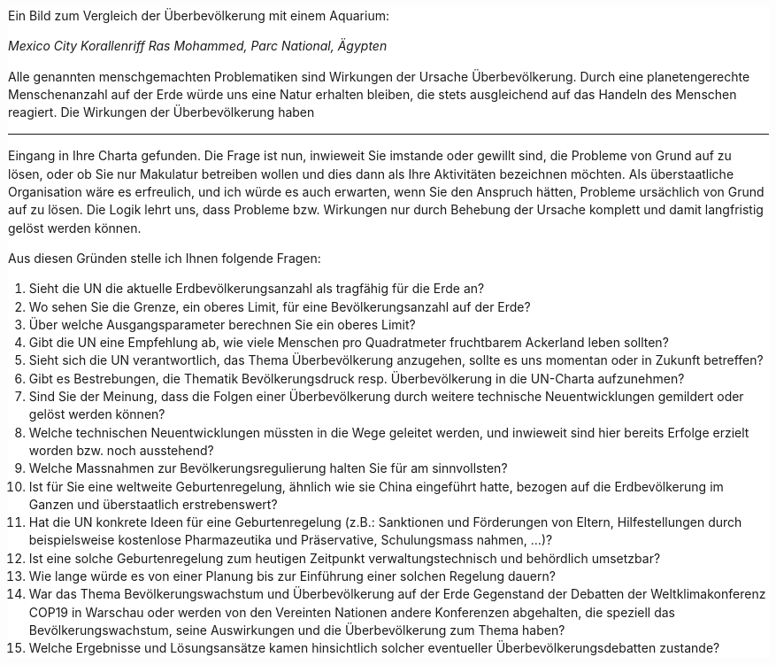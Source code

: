Ein Bild zum Vergleich der Überbevölkerung mit einem Aquarium:

_Mexico City                                         Korallenriff Ras Mohammed, Parc National, Ägypten_

Alle genannten menschgemachten Problematiken sind Wirkungen der Ursache Überbevölkerung. Durch
eine planetengerechte Menschenanzahl auf der Erde würde uns eine Natur erhalten bleiben, die stets
ausgleichend auf das Handeln des Menschen reagiert. Die Wirkungen der Überbevölkerung haben


-----

Eingang in Ihre Charta gefunden. Die Frage ist nun, inwieweit Sie imstande oder gewillt sind, die Probleme
von Grund auf zu lösen, oder ob Sie nur Makulatur betreiben wollen und dies dann als Ihre Aktivitäten
bezeichnen möchten. Als überstaatliche Organisation wäre es erfreulich, und ich würde es auch erwarten, wenn Sie den Anspruch hätten, Probleme ursächlich von Grund auf zu lösen. Die Logik lehrt uns,
dass Probleme bzw. Wirkungen nur durch Behebung der Ursache komplett und damit langfristig gelöst
werden können.

Aus diesen Gründen stelle ich Ihnen folgende Fragen:

1. Sieht die UN die aktuelle Erdbevölkerungsanzahl als tragfähig für die Erde an?
2. Wo sehen Sie die Grenze, ein oberes Limit, für eine Bevölkerungsanzahl auf der Erde?
3. Über welche Ausgangsparameter berechnen Sie ein oberes Limit?
4. Gibt die UN eine Empfehlung ab, wie viele Menschen pro Quadratmeter fruchtbarem Ackerland
leben sollten?
5. Sieht sich die UN verantwortlich, das Thema Überbevölkerung anzugehen, sollte es uns momentan
oder in Zukunft betreffen?
6. Gibt es Bestrebungen, die Thematik Bevölkerungsdruck resp. Überbevölkerung in die UN-Charta
aufzunehmen?
7. Sind Sie der Meinung, dass die Folgen einer Überbevölkerung durch weitere technische Neuentwicklungen gemildert oder gelöst werden können?
8. Welche technischen Neuentwicklungen müssten in die Wege geleitet werden, und inwieweit sind
hier bereits Erfolge erzielt worden bzw. noch ausstehend?
9. Welche Massnahmen zur Bevölkerungsregulierung halten Sie für am sinnvollsten?
10. Ist für Sie eine weltweite Geburtenregelung, ähnlich wie sie China eingeführt hatte, bezogen auf
die Erdbevölkerung im Ganzen und überstaatlich erstrebenswert?
11. Hat die UN konkrete Ideen für eine Geburtenregelung (z.B.: Sanktionen und Förderungen von Eltern,
Hilfestellungen durch beispielsweise kostenlose Pharmazeutika und Präservative, Schulungsmass nahmen, …)?
12. Ist eine solche Geburtenregelung zum heutigen Zeitpunkt verwaltungstechnisch und behördlich
umsetzbar?
13. Wie lange würde es von einer Planung bis zur Einführung einer solchen Regelung dauern?
14. War das Thema Bevölkerungswachstum und Überbevölkerung auf der Erde Gegenstand der
Debatten der Weltklimakonferenz COP19 in Warschau oder werden von den Vereinten Nationen
andere Konferenzen abgehalten, die speziell das Bevölkerungswachstum, seine Auswirkungen und
die Überbevölkerung zum Thema haben?
15. Welche Ergebnisse und Lösungsansätze kamen hinsichtlich solcher eventueller Überbevölkerungsdebatten zustande?
